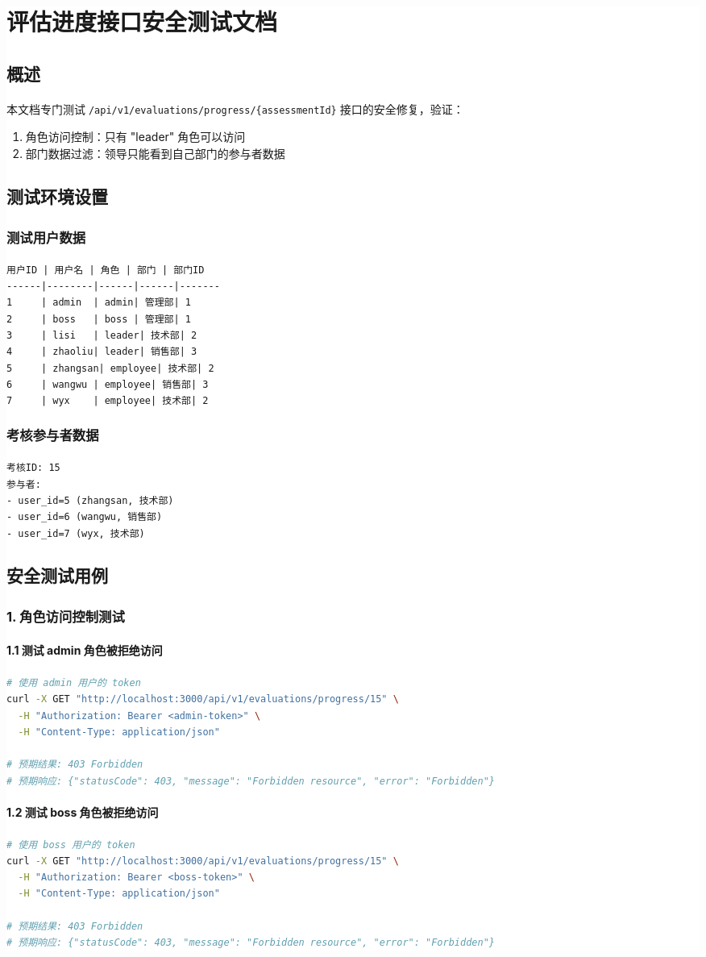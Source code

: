 # 评估进度接口安全测试文档

## 概述

本文档专门测试 `/api/v1/evaluations/progress/{assessmentId}` 接口的安全修复，验证：
1. 角色访问控制：只有 "leader" 角色可以访问
2. 部门数据过滤：领导只能看到自己部门的参与者数据

## 测试环境设置

### 测试用户数据
```
用户ID | 用户名 | 角色 | 部门 | 部门ID
------|--------|------|------|-------
1     | admin  | admin| 管理部| 1
2     | boss   | boss | 管理部| 1  
3     | lisi   | leader| 技术部| 2
4     | zhaoliu| leader| 销售部| 3
5     | zhangsan| employee| 技术部| 2
6     | wangwu | employee| 销售部| 3
7     | wyx    | employee| 技术部| 2
```

### 考核参与者数据
```
考核ID: 15
参与者:
- user_id=5 (zhangsan, 技术部)
- user_id=6 (wangwu, 销售部) 
- user_id=7 (wyx, 技术部)
```

## 安全测试用例

### 1. 角色访问控制测试

#### 1.1 测试 admin 角色被拒绝访问
```bash
# 使用 admin 用户的 token
curl -X GET "http://localhost:3000/api/v1/evaluations/progress/15" \
  -H "Authorization: Bearer <admin-token>" \
  -H "Content-Type: application/json"

# 预期结果: 403 Forbidden
# 预期响应: {"statusCode": 403, "message": "Forbidden resource", "error": "Forbidden"}
```

#### 1.2 测试 boss 角色被拒绝访问
```bash
# 使用 boss 用户的 token
curl -X GET "http://localhost:3000/api/v1/evaluations/progress/15" \
  -H "Authorization: Bearer <boss-token>" \
  -H "Content-Type: application/json"

# 预期结果: 403 Forbidden
# 预期响应: {"statusCode": 403, "message": "Forbidden resource", "error": "Forbidden"}
```
